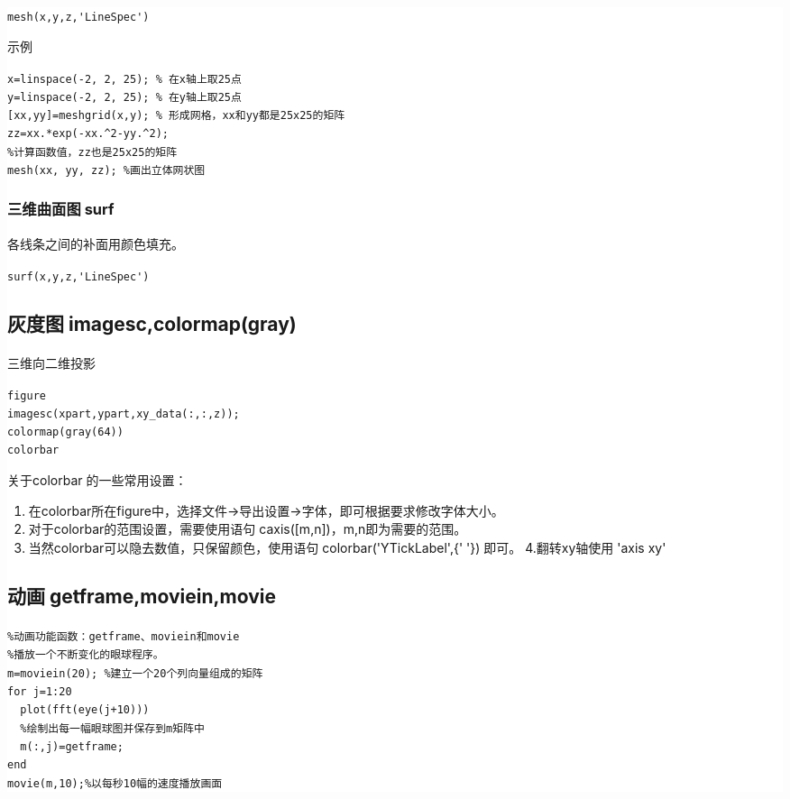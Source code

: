 ```
mesh(x,y,z,'LineSpec')
```
示例

```
x=linspace(-2, 2, 25); % 在x轴上取25点 
y=linspace(-2, 2, 25); % 在y轴上取25点 
[xx,yy]=meshgrid(x,y); % 形成网格，xx和yy都是25x25的矩阵 
zz=xx.*exp(-xx.^2-yy.^2); 
%计算函数值，zz也是25x25的矩阵 
mesh(xx, yy, zz); %画出立体网状图 
```
### 三维曲面图 surf
各线条之间的补面用颜色填充。


```
surf(x,y,z,'LineSpec')
```
## 灰度图 imagesc,colormap(gray)
三维向二维投影
```
figure
imagesc(xpart,ypart,xy_data(:,:,z));
colormap(gray(64))
colorbar
```
关于colorbar 的一些常用设置：
1. 在colorbar所在figure中，选择文件->导出设置->字体，即可根据要求修改字体大小。
2. 对于colorbar的范围设置，需要使用语句
caxis([m,n])，m,n即为需要的范围。
3. 当然colorbar可以隐去数值，只保留颜色，使用语句
colorbar('YTickLabel',{' '})
即可。
4.翻转xy轴使用 'axis xy'



## 动画 getframe,moviein,movie

```
%动画功能函数：getframe、moviein和movie
%播放一个不断变化的眼球程序。
m=moviein(20); %建立一个20个列向量组成的矩阵
for j=1:20
  plot(fft(eye(j+10)))
  %绘制出每一幅眼球图并保存到m矩阵中
  m(:,j)=getframe;
end
movie(m,10);%以每秒10幅的速度播放画面
```

